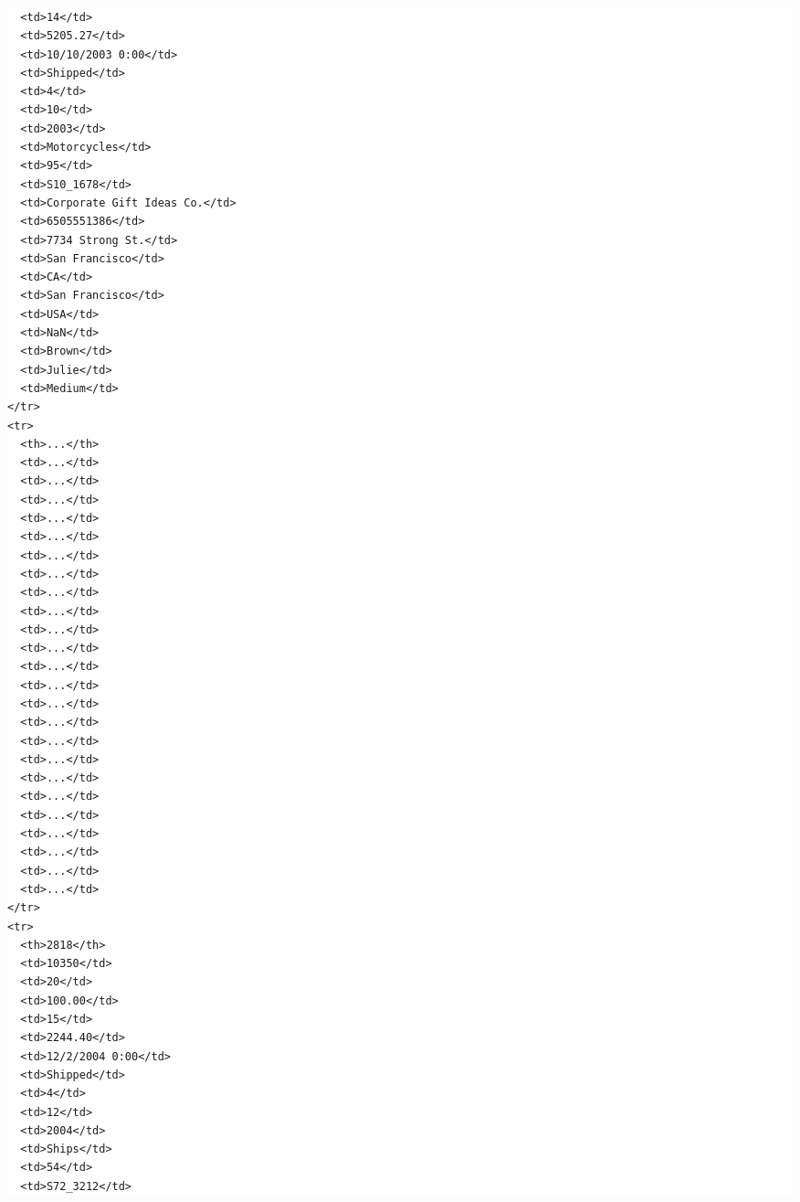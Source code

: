       <td>14</td>
      <td>5205.27</td>
      <td>10/10/2003 0:00</td>
      <td>Shipped</td>
      <td>4</td>
      <td>10</td>
      <td>2003</td>
      <td>Motorcycles</td>
      <td>95</td>
      <td>S10_1678</td>
      <td>Corporate Gift Ideas Co.</td>
      <td>6505551386</td>
      <td>7734 Strong St.</td>
      <td>San Francisco</td>
      <td>CA</td>
      <td>San Francisco</td>
      <td>USA</td>
      <td>NaN</td>
      <td>Brown</td>
      <td>Julie</td>
      <td>Medium</td>
    </tr>
    <tr>
      <th>...</th>
      <td>...</td>
      <td>...</td>
      <td>...</td>
      <td>...</td>
      <td>...</td>
      <td>...</td>
      <td>...</td>
      <td>...</td>
      <td>...</td>
      <td>...</td>
      <td>...</td>
      <td>...</td>
      <td>...</td>
      <td>...</td>
      <td>...</td>
      <td>...</td>
      <td>...</td>
      <td>...</td>
      <td>...</td>
      <td>...</td>
      <td>...</td>
      <td>...</td>
      <td>...</td>
      <td>...</td>
    </tr>
    <tr>
      <th>2818</th>
      <td>10350</td>
      <td>20</td>
      <td>100.00</td>
      <td>15</td>
      <td>2244.40</td>
      <td>12/2/2004 0:00</td>
      <td>Shipped</td>
      <td>4</td>
      <td>12</td>
      <td>2004</td>
      <td>Ships</td>
      <td>54</td>
      <td>S72_3212</td>